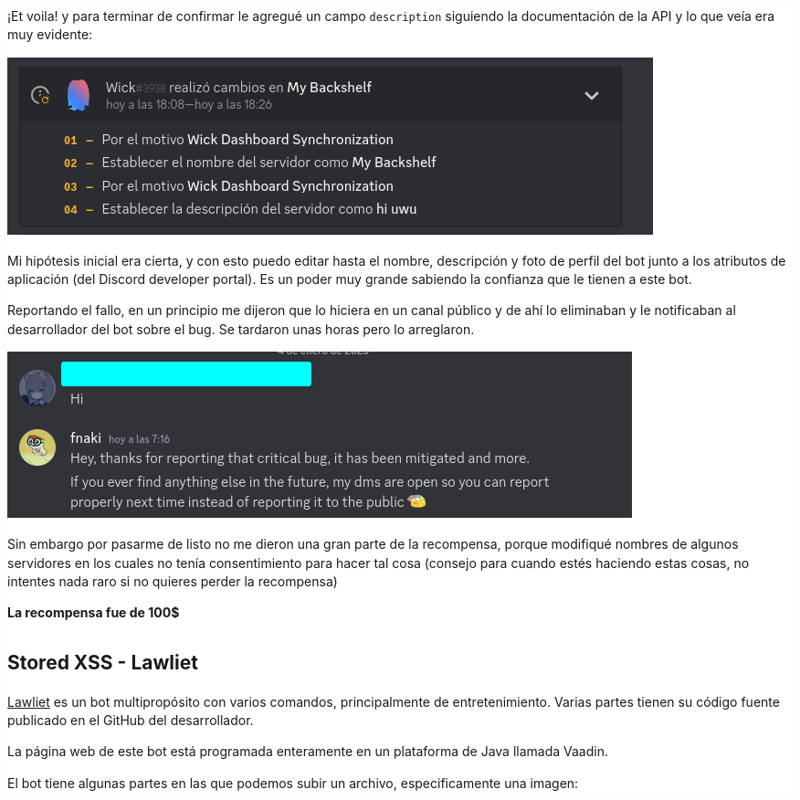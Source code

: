 ¡Et voila! y para terminar de confirmar le agregué un campo `description` siguiendo la documentación de la API y lo que veía era muy evidente:

![Wick_pwned2](/assets/posts/bots_bounty2/wick_pwned2.png)

Mi hipótesis inicial era cierta, y con esto puedo editar hasta el nombre, descripción y foto de perfil del bot junto a los atributos de aplicación (del Discord developer portal). Es un poder muy grande sabiendo la confianza que le tienen a este bot.

Reportando el fallo, en un principio me dijeron que lo hiciera en un canal público y de ahí lo eliminaban y le notificaban al desarrollador del bot sobre el bug. Se tardaron unas horas pero lo arreglaron.

![Wick fixed](/assets/posts/bots_bounty2/wick_fixed.png)

Sin embargo por pasarme de listo no me dieron una gran parte de la recompensa, porque modifiqué nombres de algunos servidores en los cuales no tenía consentimiento para hacer tal cosa (consejo para cuando estés haciendo estas cosas, no intentes nada raro si no quieres perder la recompensa)

**La recompensa fue de 100$**

## Stored XSS - Lawliet

[Lawliet](https://lawlietbot.xyz) es un bot multipropósito con varios comandos, principalmente de entretenimiento. Varias partes tienen su código fuente publicado en el GitHub del desarrollador.

La página web de este bot está programada enteramente en un plataforma de Java llamada Vaadin.

El bot tiene algunas partes en las que podemos subir un archivo, especificamente una imagen:
